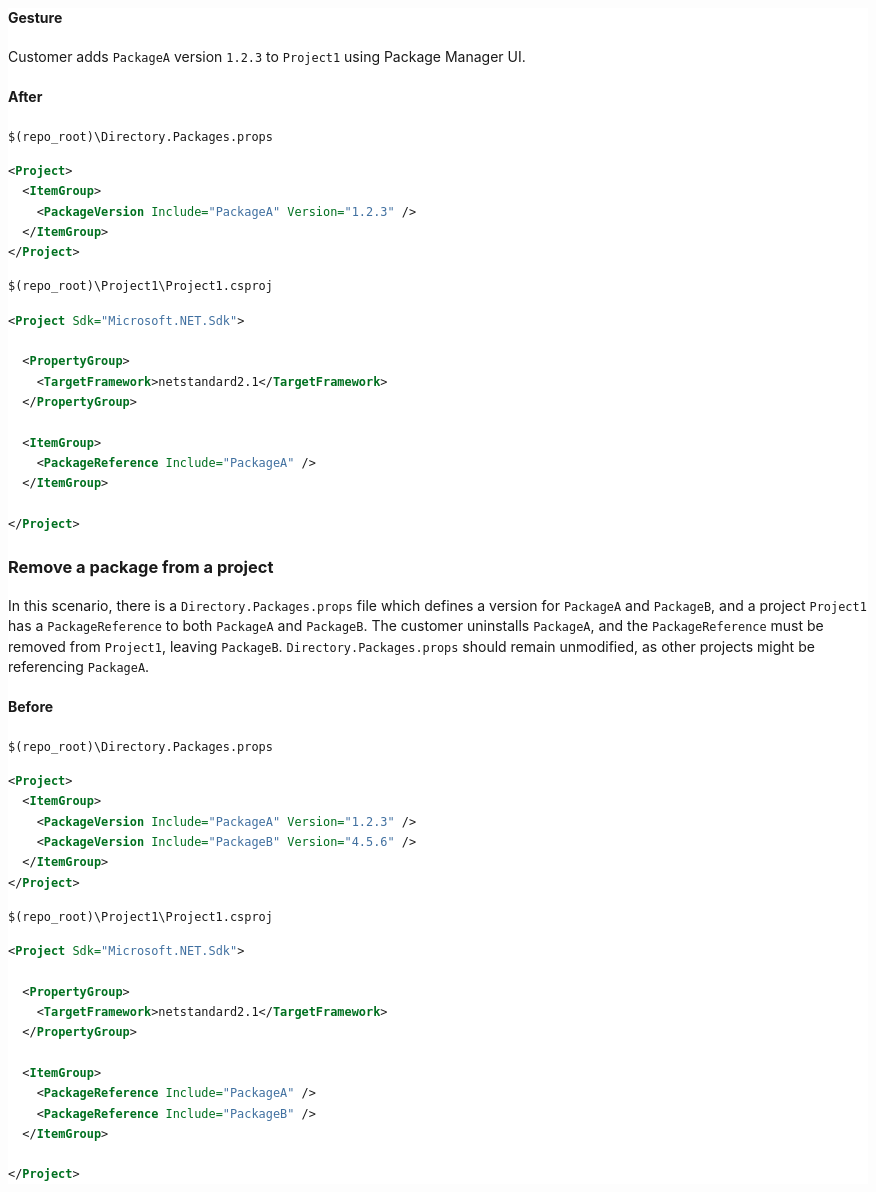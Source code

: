 #### Gesture

Customer adds `PackageA` version `1.2.3` to `Project1` using Package Manager UI.

#### After

`$(repo_root)\Directory.Packages.props`

```xml
<Project>
  <ItemGroup>
    <PackageVersion Include="PackageA" Version="1.2.3" />
  </ItemGroup>
</Project>
```

`$(repo_root)\Project1\Project1.csproj`

```xml
<Project Sdk="Microsoft.NET.Sdk">

  <PropertyGroup>
    <TargetFramework>netstandard2.1</TargetFramework>
  </PropertyGroup>

  <ItemGroup>
    <PackageReference Include="PackageA" />
  </ItemGroup>

</Project>
```

### Remove a package from a project

In this scenario, there is a `Directory.Packages.props` file which defines a version for `PackageA` and `PackageB`, and a project `Project1` has a `PackageReference` to both `PackageA` and `PackageB`. The customer uninstalls `PackageA`, and the `PackageReference` must be removed from `Project1`, leaving `PackageB`. `Directory.Packages.props` should remain unmodified, as other projects might be referencing `PackageA`.

#### Before

`$(repo_root)\Directory.Packages.props`

```xml
<Project>
  <ItemGroup>
    <PackageVersion Include="PackageA" Version="1.2.3" />
    <PackageVersion Include="PackageB" Version="4.5.6" />
  </ItemGroup>
</Project>
```

`$(repo_root)\Project1\Project1.csproj`

```xml
<Project Sdk="Microsoft.NET.Sdk">

  <PropertyGroup>
    <TargetFramework>netstandard2.1</TargetFramework>
  </PropertyGroup>

  <ItemGroup>
    <PackageReference Include="PackageA" />
    <PackageReference Include="PackageB" />
  </ItemGroup>

</Project>
```
